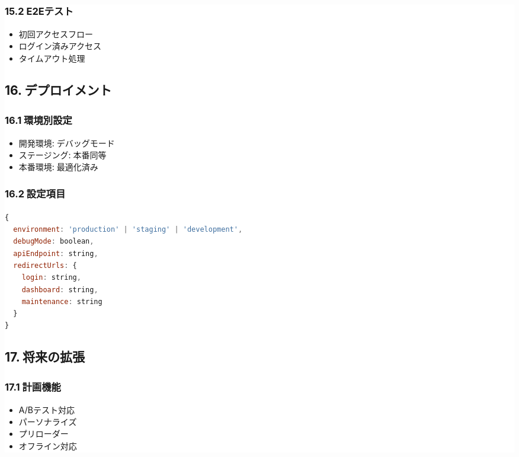### 15.2 E2Eテスト
- 初回アクセスフロー
- ログイン済みアクセス
- タイムアウト処理

## 16. デプロイメント

### 16.1 環境別設定
- 開発環境: デバッグモード
- ステージング: 本番同等
- 本番環境: 最適化済み

### 16.2 設定項目
```javascript
{
  environment: 'production' | 'staging' | 'development',
  debugMode: boolean,
  apiEndpoint: string,
  redirectUrls: {
    login: string,
    dashboard: string,
    maintenance: string
  }
}
```

## 17. 将来の拡張

### 17.1 計画機能
- A/Bテスト対応
- パーソナライズ
- プリローダー
- オフライン対応